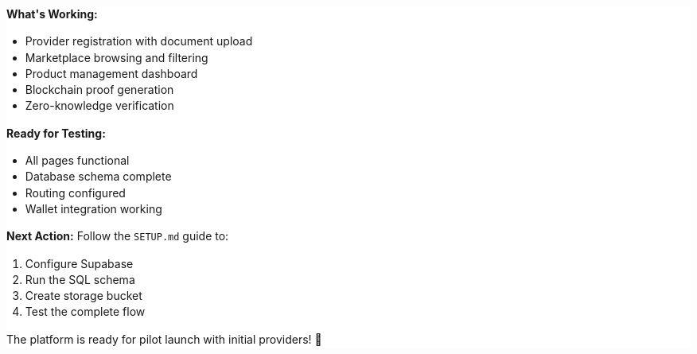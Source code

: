 **What's Working:**
- Provider registration with document upload
- Marketplace browsing and filtering
- Product management dashboard
- Blockchain proof generation
- Zero-knowledge verification

**Ready for Testing:**
- All pages functional
- Database schema complete
- Routing configured
- Wallet integration working

**Next Action:**
Follow the `SETUP.md` guide to:
1. Configure Supabase
2. Run the SQL schema
3. Create storage bucket
4. Test the complete flow

The platform is ready for pilot launch with initial providers! 🚀
